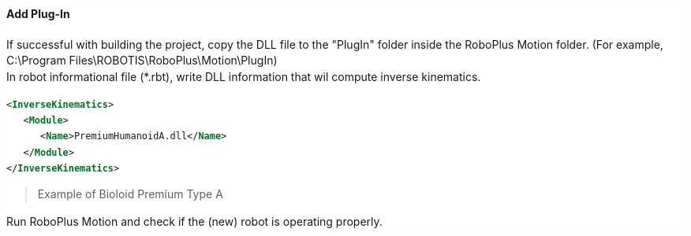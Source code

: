 #### Add Plug-In

If successful with building the project, copy the DLL file to the "PlugIn" folder inside the RoboPlus Motion folder. (For example, C:\Program Files\ROBOTIS\RoboPlus\Motion\PlugIn)  
In robot informational file (*.rbt), write DLL information that wil compute inverse kinematics.

```xml
<InverseKinematics>
   <Module>
      <Name>PremiumHumanoidA.dll</Name>
   </Module>
</InverseKinematics>
```

> Example of Bioloid Premium Type A

Run RoboPlus Motion and check if the (new) robot is operating properly.

[Joint Offset Parameter]: /docs/en/software/rplus1/task/programming_02/#joint-offset
[ID Editing Function]: ???
